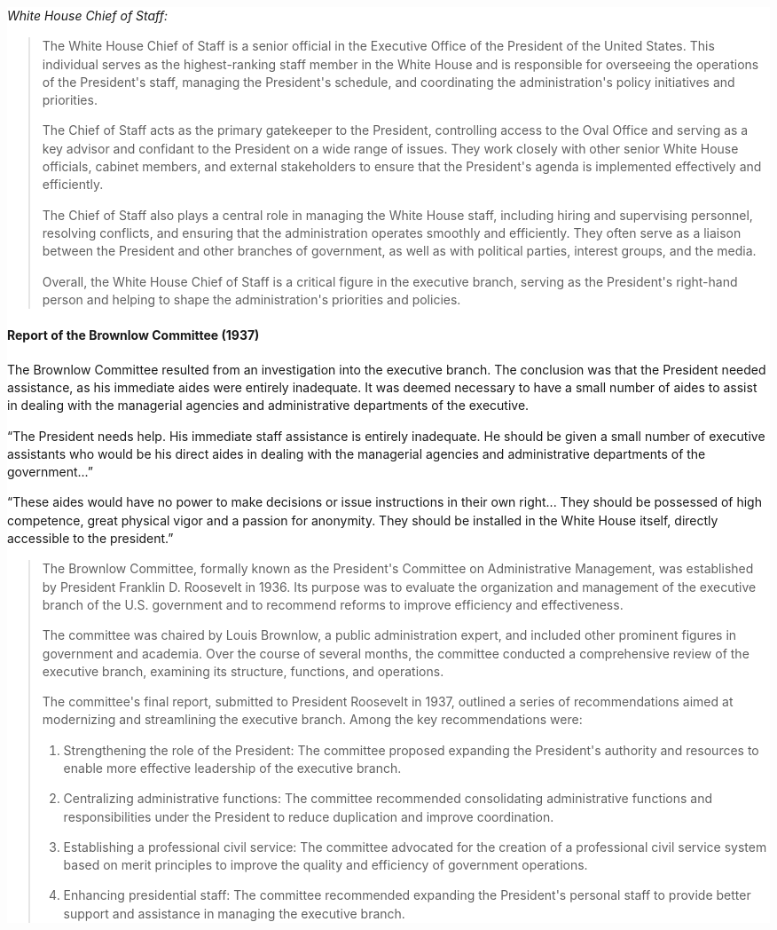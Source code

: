 *White House Chief of Staff:*

> The White House Chief of Staff is a senior official in the Executive Office of the President of the United States. This individual serves as the highest-ranking staff member in the White House and is responsible for overseeing the operations of the President's staff, managing the President's schedule, and coordinating the administration's policy initiatives and priorities.
>
> The Chief of Staff acts as the primary gatekeeper to the President, controlling access to the Oval Office and serving as a key advisor and confidant to the President on a wide range of issues. They work closely with other senior White House officials, cabinet members, and external stakeholders to ensure that the President's agenda is implemented effectively and efficiently.
>
> The Chief of Staff also plays a central role in managing the White House staff, including hiring and supervising personnel, resolving conflicts, and ensuring that the administration operates smoothly and efficiently. They often serve as a liaison between the President and other branches of government, as well as with political parties, interest groups, and the media.
>
> Overall, the White House Chief of Staff is a critical figure in the executive branch, serving as the President's right-hand person and helping to shape the administration's priorities and policies.

#### Report of the Brownlow Committee (1937)

The Brownlow Committee resulted from an investigation into the executive branch. The conclusion was that the President needed assistance, as his immediate aides were entirely inadequate. It was deemed necessary to have a small number of aides to assist in dealing with the managerial agencies and administrative departments of the executive.

“The President needs help. His immediate staff assistance is entirely inadequate. He should be given a small number of executive assistants who would be his direct aides in dealing with the managerial agencies and administrative departments of the government...”

“These aides would have no power to make decisions or issue instructions in their own right... They should be possessed of high competence, great physical vigor and a passion for anonymity. They should be installed in the White House itself, directly accessible to the president.”

> The Brownlow Committee, formally known as the President's Committee on Administrative Management, was established by President Franklin D. Roosevelt in 1936. Its purpose was to evaluate the organization and management of the executive branch of the U.S. government and to recommend reforms to improve efficiency and effectiveness.
>
> The committee was chaired by Louis Brownlow, a public administration expert, and included other prominent figures in government and academia. Over the course of several months, the committee conducted a comprehensive review of the executive branch, examining its structure, functions, and operations.
>
> The committee's final report, submitted to President Roosevelt in 1937, outlined a series of recommendations aimed at modernizing and streamlining the executive branch. Among the key recommendations were:
>
> 1. Strengthening the role of the President: The committee proposed expanding the President's authority and resources to enable more effective leadership of the executive branch.
>
> 2. Centralizing administrative functions: The committee recommended consolidating administrative functions and responsibilities under the President to reduce duplication and improve coordination.
>
> 3. Establishing a professional civil service: The committee advocated for the creation of a professional civil service system based on merit principles to improve the quality and efficiency of government operations.
>
> 4. Enhancing presidential staff: The committee recommended expanding the President's personal staff to provide better support and assistance in managing the executive branch.
>